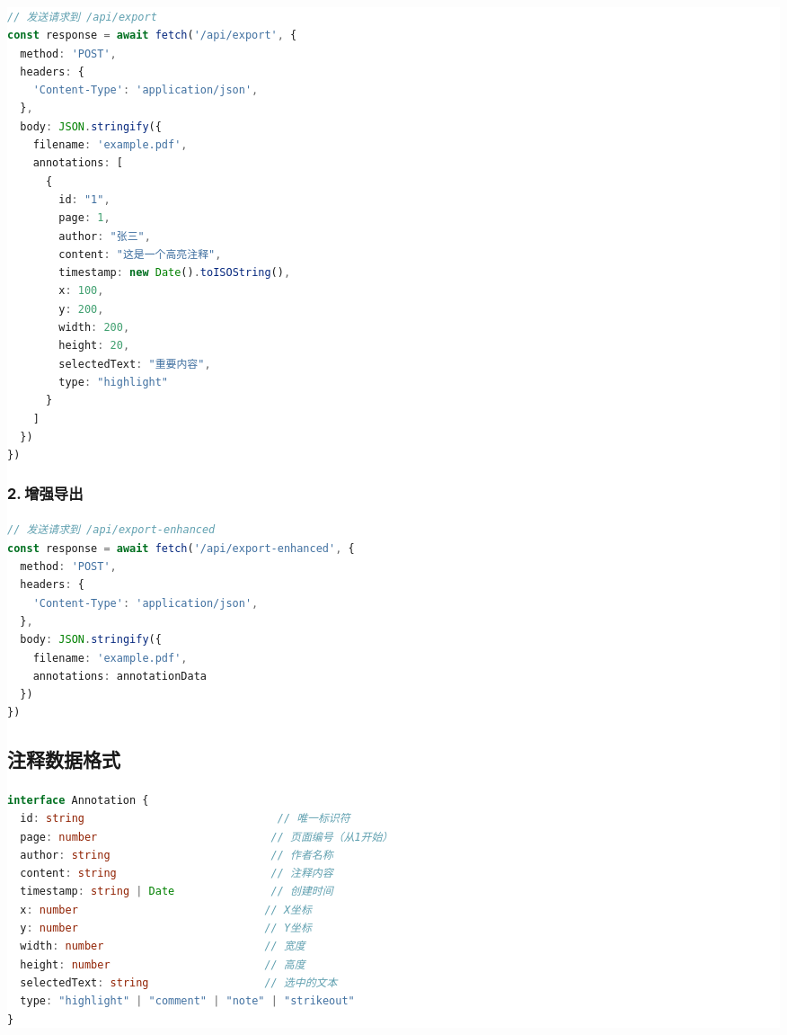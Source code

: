 ```typescript
// 发送请求到 /api/export
const response = await fetch('/api/export', {
  method: 'POST',
  headers: {
    'Content-Type': 'application/json',
  },
  body: JSON.stringify({
    filename: 'example.pdf',
    annotations: [
      {
        id: "1",
        page: 1,
        author: "张三",
        content: "这是一个高亮注释",
        timestamp: new Date().toISOString(),
        x: 100,
        y: 200,
        width: 200,
        height: 20,
        selectedText: "重要内容",
        type: "highlight"
      }
    ]
  })
})
```

### 2. 增强导出

```typescript
// 发送请求到 /api/export-enhanced
const response = await fetch('/api/export-enhanced', {
  method: 'POST',
  headers: {
    'Content-Type': 'application/json',
  },
  body: JSON.stringify({
    filename: 'example.pdf',
    annotations: annotationData
  })
})
```

## 注释数据格式

```typescript
interface Annotation {
  id: string                              // 唯一标识符
  page: number                           // 页面编号（从1开始）
  author: string                         // 作者名称
  content: string                        // 注释内容
  timestamp: string | Date               // 创建时间
  x: number                             // X坐标
  y: number                             // Y坐标
  width: number                         // 宽度
  height: number                        // 高度
  selectedText: string                  // 选中的文本
  type: "highlight" | "comment" | "note" | "strikeout"
}
```
